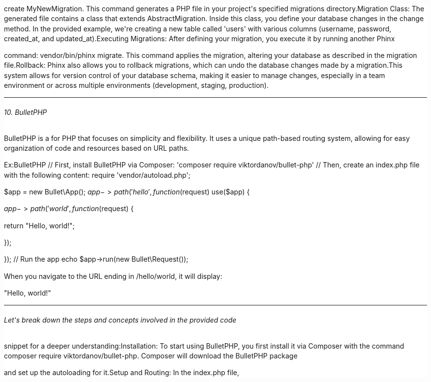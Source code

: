 create MyNewMigration. This command generates a PHP file in your project's specified migrations directory.Migration Class: The generated
file contains a class that extends AbstractMigration. Inside this class, you
define your database changes in the change method. In the provided
example, we're creating a new table called 'users' with various columns (username, password, created_at, and updated_at).Executing Migrations: After defining your migration, you execute it by running another Phinx

command: vendor/bin/phinx migrate. This command applies the
migration, altering your database as described in the migration file.Rollback: Phinx also allows you to rollback migrations, which can
undo the database changes made by a migration.This system allows for
version control of your database schema, making it easier to manage
changes, especially in a team environment or across multiple environments (development, staging, production).


-----

###### 10. BulletPHP

BulletPHP is a for PHP that focuses on simplicity and flexibility. It uses a
unique path-based routing system, allowing for easy organization of code and resources based on URL paths.

Ex:BulletPHP
// First, install BulletPHP via Composer: 'composer require
viktordanov/bullet-php'
// Then, create an index.php file with the following content:
require 'vendor/autoload.php';

$app = new Bullet\App(); $app->path('hello', function($request) use($app) {

$app->path('world', function($request) {

return "Hello, world!";

});

});
// Run the app
echo $app->run(new Bullet\Request());

When you navigate to the URL ending in /hello/world, it will display:

"Hello, world!"


-----

###### Let's break down the steps and concepts involved in the provided code

snippet for a deeper understanding:Installation: To start using BulletPHP,
you first install it via Composer with the command composer require viktordanov/bullet-php. Composer will download the BulletPHP package

and set up the autoloading for it.Setup and Routing: In the index.php file,
